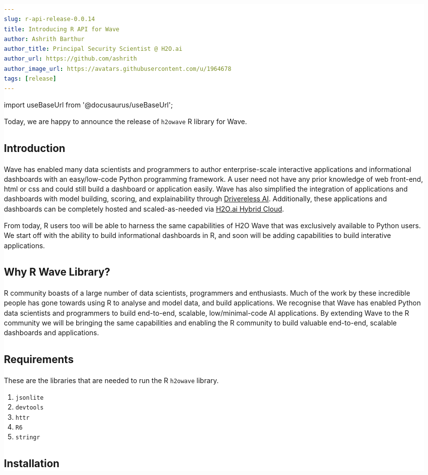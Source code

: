 ```yaml
---
slug: r-api-release-0.0.14
title: Introducing R API for Wave
author: Ashrith Barthur
author_title: Principal Security Scientist @ H2O.ai
author_url: https://github.com/ashrith
author_image_url: https://avatars.githubusercontent.com/u/1964678
tags: [release]
---
```


import useBaseUrl from '@docusaurus/useBaseUrl';

Today, we are happy to announce the release of `h2owave` R library for Wave. 

## Introduction

Wave has enabled many data scientists and programmers to author enterprise-scale interactive applications and informational dashboards with an easy/low-code Python programming framework. A user need not have any prior knowledge of web front-end, html or css and could still build a dashboard or application easily.  Wave has also simplified the integration of applications and dashboards with model building, scoring, and explainability through [Drivereless AI](https://www.h2o.ai/products/h2o-driverless-ai). Additionally, these applications and dashboards can be completely hosted and scaled-as-needed via [H2O.ai Hybrid Cloud](https://h2o.ai/hybrid-cloud). 

From today, R users too will be able to harness the same capabilities of H2O Wave that was exclusively available to Python users. We start off with the ability to build informational dashboards in R, and soon will be adding capabilities to build interative applications. 


## Why R Wave Library?

R community boasts of a large number of data scientists, programmers and enthusiasts. Much of the work by these incredible people has gone towards using R to analyse and model data, and build applications. We recognise that Wave has enabled Python data scientists and programmers to build end-to-end, scalable, low/minimal-code AI applications. By extending Wave to the R community we will be bringing the same capabilities and enabling the R community to build valuable end-to-end, scalable dashboards and applications.

## Requirements

These are the libraries that are needed to run the R `h2owave` library. 

1. `jsonlite`
2. `devtools`
3. `httr`
4. `R6`
5. `stringr`

## Installation
